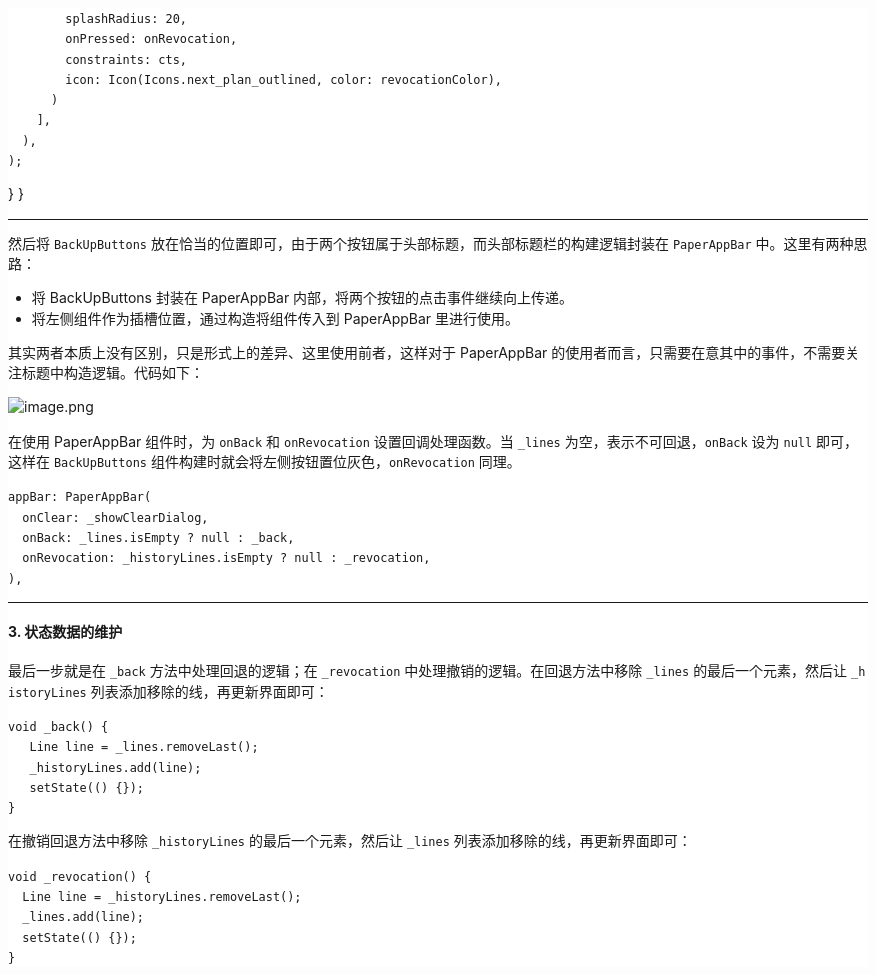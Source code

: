             splashRadius: 20,
            onPressed: onRevocation,
            constraints: cts,
            icon: Icon(Icons.next_plan_outlined, color: revocationColor),
          )
        ],
      ),
    );
  }
}
</code></pre>

<hr>

<p>然后将 <code>BackUpButtons</code> 放在恰当的位置即可，由于两个按钮属于头部标题，而头部标题栏的构建逻辑封装在 <code>PaperAppBar</code> 中。这里有两种思路：</p>

<ul>
<li>将 BackUpButtons 封装在 PaperAppBar 内部，将两个按钮的点击事件继续向上传递。</li>
<li>将左侧组件作为插槽位置，通过构造将组件传入到 PaperAppBar 里进行使用。</li>
</ul>

<p>其实两者本质上没有区别，只是形式上的差异、这里使用前者，这样对于 PaperAppBar 的使用者而言，只需要在意其中的事件，不需要关注标题中构造逻辑。代码如下：</p>

<p><img src="assets/64a588364f754c19be9b274606b8c142_tplv-k3u1fbpfcp-jj-mark_1890_0_0_0_q75.awebp" alt="image.png" /></p>

<p>在使用 PaperAppBar 组件时，为 <code>onBack</code> 和 <code>onRevocation</code> 设置回调处理函数。当 <code>_lines</code> 为空，表示不可回退，<code>onBack</code> 设为 <code>null</code> 即可，这样在 <code>BackUpButtons</code> 组件构建时就会将左侧按钮置位灰色，<code>onRevocation</code> 同理。</p>

<pre><code class="language-yaml">appBar: PaperAppBar(
  onClear: _showClearDialog,
  onBack: _lines.isEmpty ? null : _back,
  onRevocation: _historyLines.isEmpty ? null : _revocation,
),
</code></pre>

<hr>

<h4 id="3-状态数据的维护">3. 状态数据的维护</h4>

<p>最后一步就是在 <code>_back</code> 方法中处理回退的逻辑；在 <code>_revocation</code> 中处理撤销的逻辑。在回退方法中移除 <code>_lines</code> 的最后一个元素，然后让 <code>_historyLines</code> 列表添加移除的线，再更新界面即可：</p>

<pre><code class="language-scss">void _back() {
   Line line = _lines.removeLast();
   _historyLines.add(line);
   setState(() {});
}
</code></pre>

<p>在撤销回退方法中移除 <code>_historyLines</code> 的最后一个元素，然后让 <code>_lines</code> 列表添加移除的线，再更新界面即可：</p>

<pre><code class="language-scss">void _revocation() {
  Line line = _historyLines.removeLast();
  _lines.add(line);
  setState(() {});
}
</code></pre>
